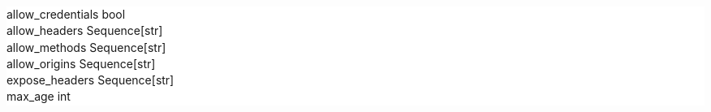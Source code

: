 <div>
<pulumi-choosable type="language" values="python">
<dl class="resources-properties"><dt class="property-required"
            title="Required">
        <span id="allow_credentials_python">
<a data-swiftype-name="resource-property" data-swiftype-type="text" href="#allow_credentials_python" style="color: inherit; text-decoration: inherit;">allow_<wbr>credentials</a>
</span>
        <span class="property-indicator"></span>
        <span class="property-type">bool</span>
    </dt>
    <dd></dd><dt class="property-required"
            title="Required">
        <span id="allow_headers_python">
<a data-swiftype-name="resource-property" data-swiftype-type="text" href="#allow_headers_python" style="color: inherit; text-decoration: inherit;">allow_<wbr>headers</a>
</span>
        <span class="property-indicator"></span>
        <span class="property-type">Sequence[str]</span>
    </dt>
    <dd></dd><dt class="property-required"
            title="Required">
        <span id="allow_methods_python">
<a data-swiftype-name="resource-property" data-swiftype-type="text" href="#allow_methods_python" style="color: inherit; text-decoration: inherit;">allow_<wbr>methods</a>
</span>
        <span class="property-indicator"></span>
        <span class="property-type">Sequence[str]</span>
    </dt>
    <dd></dd><dt class="property-required"
            title="Required">
        <span id="allow_origins_python">
<a data-swiftype-name="resource-property" data-swiftype-type="text" href="#allow_origins_python" style="color: inherit; text-decoration: inherit;">allow_<wbr>origins</a>
</span>
        <span class="property-indicator"></span>
        <span class="property-type">Sequence[str]</span>
    </dt>
    <dd></dd><dt class="property-required"
            title="Required">
        <span id="expose_headers_python">
<a data-swiftype-name="resource-property" data-swiftype-type="text" href="#expose_headers_python" style="color: inherit; text-decoration: inherit;">expose_<wbr>headers</a>
</span>
        <span class="property-indicator"></span>
        <span class="property-type">Sequence[str]</span>
    </dt>
    <dd></dd><dt class="property-required"
            title="Required">
        <span id="max_age_python">
<a data-swiftype-name="resource-property" data-swiftype-type="text" href="#max_age_python" style="color: inherit; text-decoration: inherit;">max_<wbr>age</a>
</span>
        <span class="property-indicator"></span>
        <span class="property-type">int</span>
    </dt>
    <dd></dd></dl>
</pulumi-choosable>
</div>
